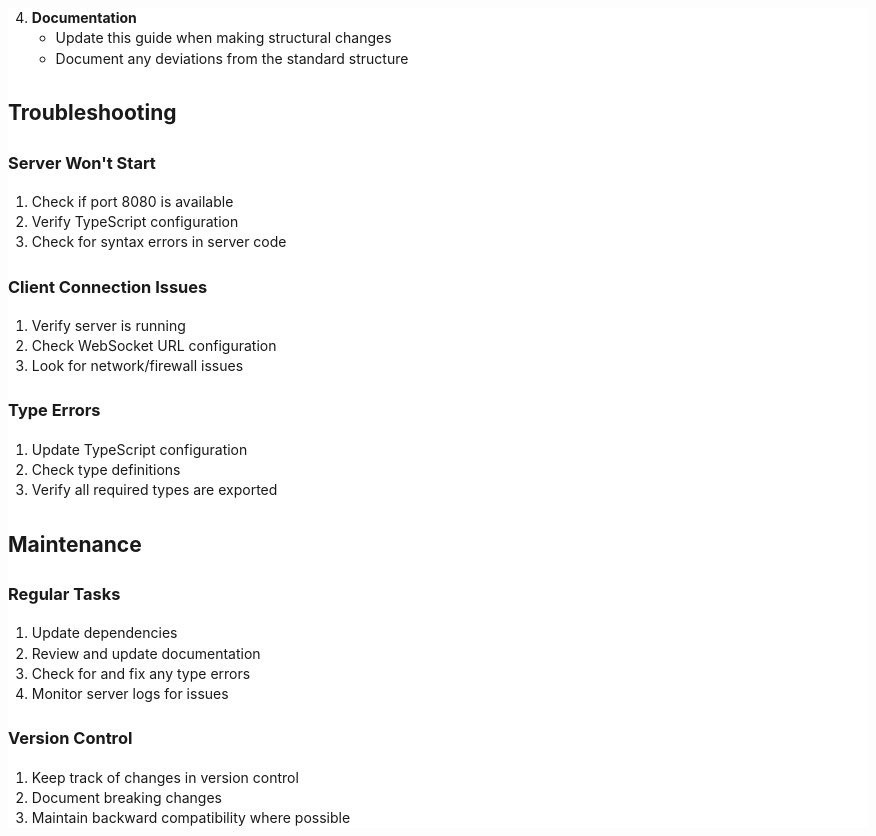 4. **Documentation**
   - Update this guide when making structural changes
   - Document any deviations from the standard structure

## Troubleshooting

### Server Won't Start
1. Check if port 8080 is available
2. Verify TypeScript configuration
3. Check for syntax errors in server code

### Client Connection Issues
1. Verify server is running
2. Check WebSocket URL configuration
3. Look for network/firewall issues

### Type Errors
1. Update TypeScript configuration
2. Check type definitions
3. Verify all required types are exported

## Maintenance

### Regular Tasks
1. Update dependencies
2. Review and update documentation
3. Check for and fix any type errors
4. Monitor server logs for issues

### Version Control
1. Keep track of changes in version control
2. Document breaking changes
3. Maintain backward compatibility where possible 